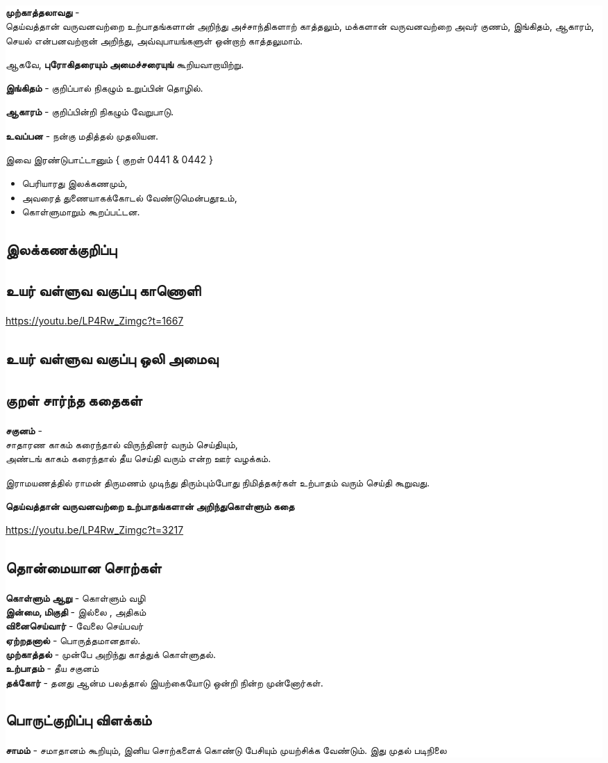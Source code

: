 **முற்காத்தலாவது** -  
தெய்வத்தான் வருவனவற்றை உற்பாதங்களான் அறிந்து அச்சாந்திகளாற் காத்தலும், மக்களான் வருவனவற்றை அவர் குணம், இங்கிதம், ஆகாரம், செயல் என்பனவற்றான் அறிந்து, அவ்வுபாயங்களுள் ஒன்றாற் காத்தலுமாம்.   

ஆகவே, **புரோகிதரையும் அமைச்சரையுங்** கூறியவாறாயிற்று.   

**இங்கிதம்** - குறிப்பால் நிகழும் உறுப்பின் தொழில்.   

**ஆகாரம்** - குறிப்பின்றி நிகழும் வேறுபாடு.   

**உவப்பன** - நன்கு மதித்தல் முதலியன.   

இவை இரண்டுபாட்டானும் { குறள் 0441 & 0442 }   
* பெரியாரது இலக்கணமும்,  
* அவரைத் துணையாகக்கோடல் வேண்டுமென்பதூஉம்,  
* கொள்ளுமாறும் கூறப்பட்டன. 

## இலக்கணக்குறிப்பு  


## உயர் வள்ளுவ வகுப்பு காணொளி

https://youtu.be/LP4Rw_Zimgc?t=1667

## உயர் வள்ளுவ வகுப்பு ஒலி அமைவு 

 
## குறள் சார்ந்த கதைகள் 

**சகுனம்** -   
சாதாரண காகம் கரைந்தால் விருந்தினர் வரும் செய்தியும்,  
அண்டங் காகம் கரைந்தால் தீய செய்தி வரும் என்ற ஊர் வழக்கம்.  

இராமயணத்தில் ராமன் திருமணம் முடிந்து திரும்பும்போது நிமித்தகர்கள் உற்பாதம் வரும் செய்தி கூறுவது.      

**தெய்வத்தான் வருவனவற்றை உற்பாதங்களான் அறிந்துகொள்ளும் கதை**  

https://youtu.be/LP4Rw_Zimgc?t=3217

## தொன்மையான சொற்கள்

**கொள்ளும் ஆறு** - கொள்ளும் வழி    
**இன்மை, மிகுதி** - இல்லை , அதிகம்   
**வினைசெய்வார்** - வேலை செய்பவர்   
**ஏற்றதனால்** - பொருத்தமானதால்.  
**முற்காத்தல்** - முன்பே அறிந்து காத்துக் கொள்ளுதல்.  
**உற்பாதம்** - தீய சகுனம்    
**தக்கோர்** - தனது ஆன்ம பலத்தால் இயற்கையோடு ஒன்றி நின்ற முன்னோர்கள்.

## பொருட்குறிப்பு விளக்கம்

**சாமம்** - சமாதானம் கூறியும், இனிய சொற்களைக் கொண்டு பேசியும் முயற்சிக்க வேண்டும். இது முதல் படிநிலை  
